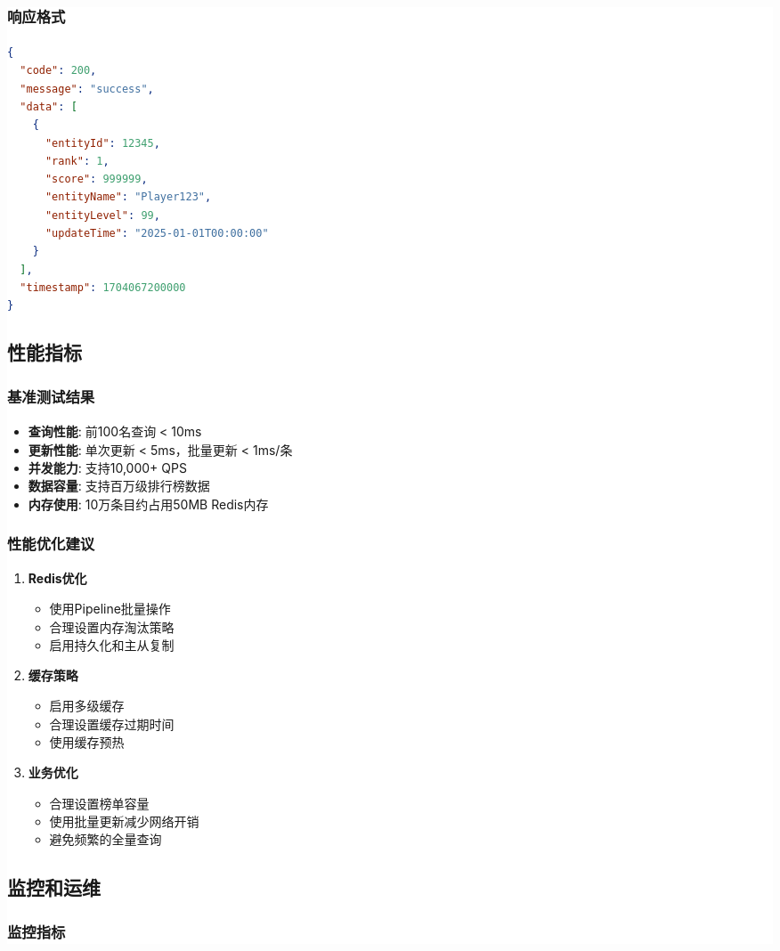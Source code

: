 ### 响应格式

```json
{
  "code": 200,
  "message": "success",
  "data": [
    {
      "entityId": 12345,
      "rank": 1,
      "score": 999999,
      "entityName": "Player123",
      "entityLevel": 99,
      "updateTime": "2025-01-01T00:00:00"
    }
  ],
  "timestamp": 1704067200000
}
```

## 性能指标

### 基准测试结果

- **查询性能**: 前100名查询 < 10ms
- **更新性能**: 单次更新 < 5ms，批量更新 < 1ms/条
- **并发能力**: 支持10,000+ QPS
- **数据容量**: 支持百万级排行榜数据
- **内存使用**: 10万条目约占用50MB Redis内存

### 性能优化建议

1. **Redis优化**
   - 使用Pipeline批量操作
   - 合理设置内存淘汰策略
   - 启用持久化和主从复制

2. **缓存策略**
   - 启用多级缓存
   - 合理设置缓存过期时间
   - 使用缓存预热

3. **业务优化**
   - 合理设置榜单容量
   - 使用批量更新减少网络开销
   - 避免频繁的全量查询

## 监控和运维

### 监控指标
